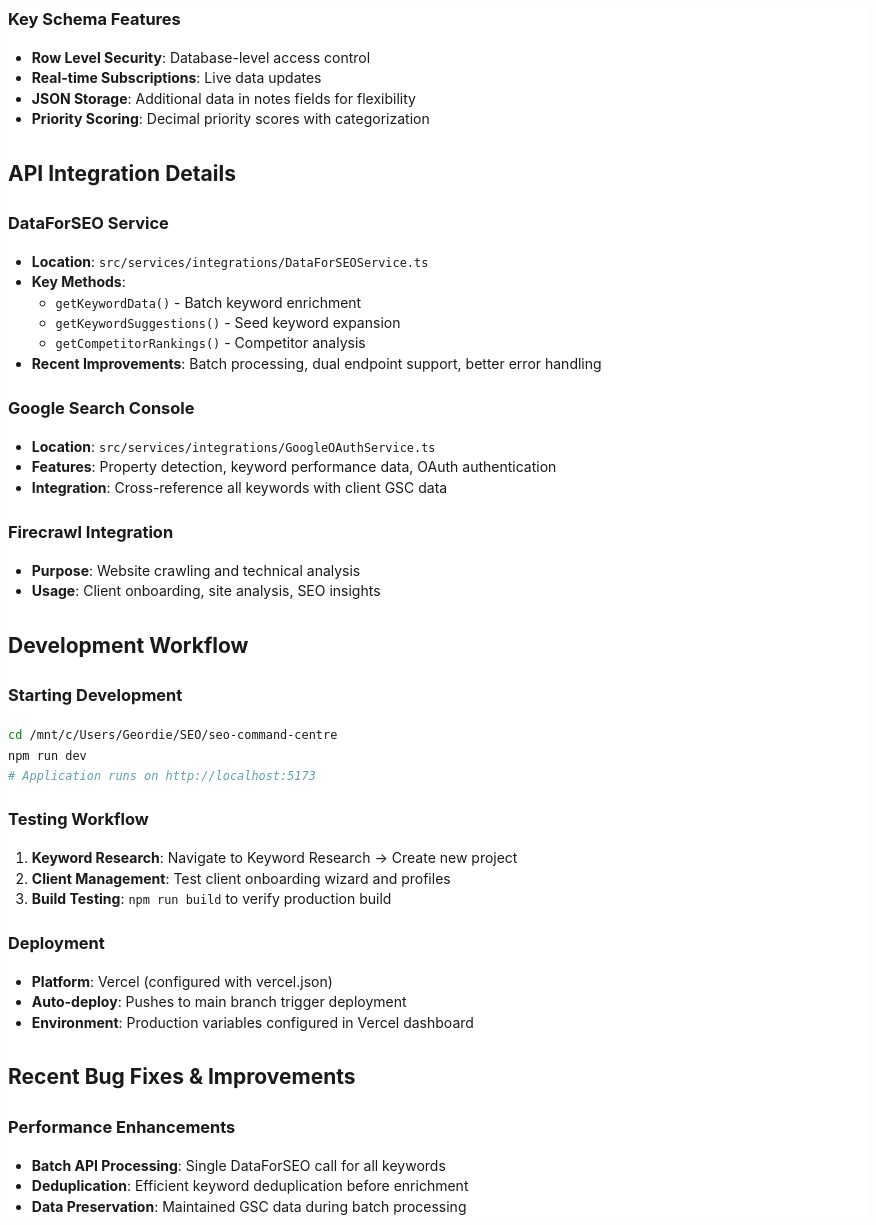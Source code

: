 ### **Key Schema Features**
- **Row Level Security**: Database-level access control
- **Real-time Subscriptions**: Live data updates
- **JSON Storage**: Additional data in notes fields for flexibility
- **Priority Scoring**: Decimal priority scores with categorization

## API Integration Details

### **DataForSEO Service**
- **Location**: `src/services/integrations/DataForSEOService.ts`
- **Key Methods**:
  - `getKeywordData()` - Batch keyword enrichment
  - `getKeywordSuggestions()` - Seed keyword expansion
  - `getCompetitorRankings()` - Competitor analysis
- **Recent Improvements**: Batch processing, dual endpoint support, better error handling

### **Google Search Console**
- **Location**: `src/services/integrations/GoogleOAuthService.ts`
- **Features**: Property detection, keyword performance data, OAuth authentication
- **Integration**: Cross-reference all keywords with client GSC data

### **Firecrawl Integration**
- **Purpose**: Website crawling and technical analysis
- **Usage**: Client onboarding, site analysis, SEO insights

## Development Workflow

### **Starting Development**
```bash
cd /mnt/c/Users/Geordie/SEO/seo-command-centre
npm run dev
# Application runs on http://localhost:5173
```

### **Testing Workflow**
1. **Keyword Research**: Navigate to Keyword Research → Create new project
2. **Client Management**: Test client onboarding wizard and profiles
3. **Build Testing**: `npm run build` to verify production build

### **Deployment**
- **Platform**: Vercel (configured with vercel.json)
- **Auto-deploy**: Pushes to main branch trigger deployment
- **Environment**: Production variables configured in Vercel dashboard

## Recent Bug Fixes & Improvements

### **Performance Enhancements**
- **Batch API Processing**: Single DataForSEO call for all keywords
- **Deduplication**: Efficient keyword deduplication before enrichment
- **Data Preservation**: Maintained GSC data during batch processing
